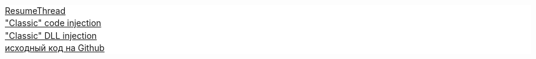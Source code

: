 [ResumeThread](https://docs.microsoft.com/en-us/windows/win32/api/processthreadsapi/nf-processthreadsapi-resumethread)    
["Classic" code injection](https://cocomelonc.github.io/tutorial/2021/09/18/malware-injection-1.html)    
["Classic" DLL injection](https://cocomelonc.github.io/tutorial/2021/09/20/malware-injection-2.html)    
[исходный код на Github](https://github.com/cocomelonc/2021-11-23-malware-injection-6)    
